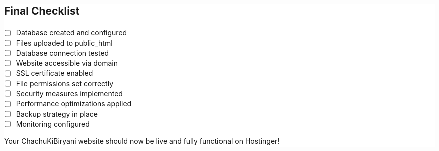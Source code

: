 ## Final Checklist

- [ ] Database created and configured
- [ ] Files uploaded to public_html
- [ ] Database connection tested
- [ ] Website accessible via domain
- [ ] SSL certificate enabled
- [ ] File permissions set correctly
- [ ] Security measures implemented
- [ ] Performance optimizations applied
- [ ] Backup strategy in place
- [ ] Monitoring configured

Your ChachuKiBiryani website should now be live and fully functional on Hostinger! 